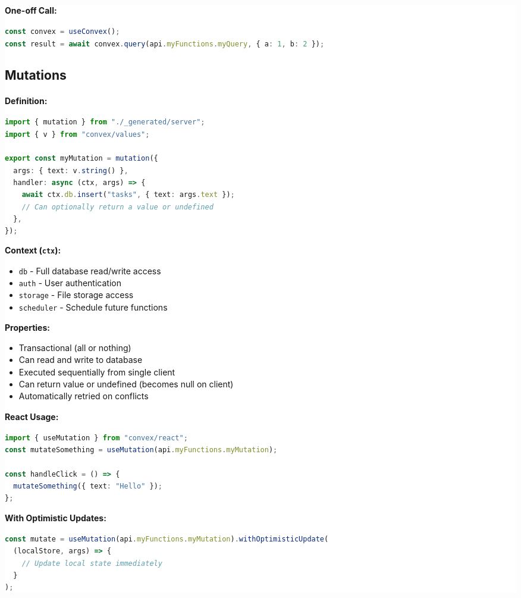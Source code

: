 **One-off Call:**

```typescript
const convex = useConvex();
const result = await convex.query(api.myFunctions.myQuery, { a: 1, b: 2 });
```

## Mutations

**Definition:**

```typescript
import { mutation } from "./_generated/server";
import { v } from "convex/values";

export const myMutation = mutation({
  args: { text: v.string() },
  handler: async (ctx, args) => {
    await ctx.db.insert("tasks", { text: args.text });
    // Can optionally return a value or undefined
  },
});
```

**Context (`ctx`):**

- `db` - Full database read/write access
- `auth` - User authentication
- `storage` - File storage access
- `scheduler` - Schedule future functions

**Properties:**

- Transactional (all or nothing)
- Can read and write to database
- Executed sequentially from single client
- Can return value or undefined (becomes null on client)
- Automatically retried on conflicts

**React Usage:**

```typescript
import { useMutation } from "convex/react";
const mutateSomething = useMutation(api.myFunctions.myMutation);

const handleClick = () => {
  mutateSomething({ text: "Hello" });
};
```

**With Optimistic Updates:**

```typescript
const mutate = useMutation(api.myFunctions.myMutation).withOptimisticUpdate(
  (localStore, args) => {
    // Update local state immediately
  }
);
```
